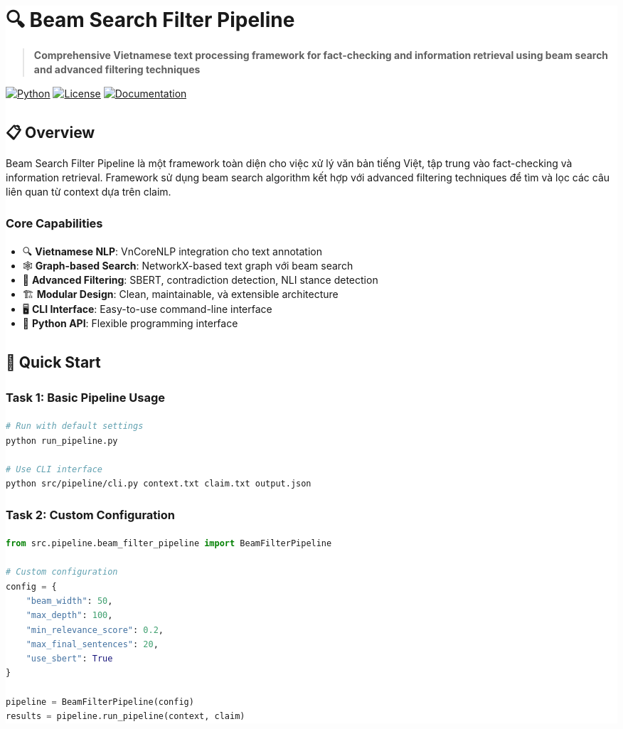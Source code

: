 # 🔍 Beam Search Filter Pipeline

> **Comprehensive Vietnamese text processing framework for fact-checking and information retrieval using beam search and advanced filtering techniques**

[![Python](https://img.shields.io/badge/Python-3.8+-blue.svg)](https://python.org)
[![License](https://img.shields.io/badge/License-MIT-green.svg)](LICENSE)
[![Documentation](https://img.shields.io/badge/Docs-Complete-brightgreen.svg)](docs/README_INDEX.md)

## 📋 **Overview**

Beam Search Filter Pipeline là một framework toàn diện cho việc xử lý văn bản tiếng Việt, tập trung vào fact-checking và information retrieval. Framework sử dụng beam search algorithm kết hợp với advanced filtering techniques để tìm và lọc các câu liên quan từ context dựa trên claim.

### **Core Capabilities**

* 🔍 **Vietnamese NLP**: VnCoreNLP integration cho text annotation
* 🕸️ **Graph-based Search**: NetworkX-based text graph với beam search
* 🔄 **Advanced Filtering**: SBERT, contradiction detection, NLI stance detection
* 🏗️ **Modular Design**: Clean, maintainable, và extensible architecture
* 🖥️ **CLI Interface**: Easy-to-use command-line interface
* 🐍 **Python API**: Flexible programming interface

## 🚀 **Quick Start**

### **Task 1: Basic Pipeline Usage**

```bash
# Run with default settings
python run_pipeline.py

# Use CLI interface
python src/pipeline/cli.py context.txt claim.txt output.json
```

### **Task 2: Custom Configuration**

```python
from src.pipeline.beam_filter_pipeline import BeamFilterPipeline

# Custom configuration
config = {
    "beam_width": 50,
    "max_depth": 100,
    "min_relevance_score": 0.2,
    "max_final_sentences": 20,
    "use_sbert": True
}

pipeline = BeamFilterPipeline(config)
results = pipeline.run_pipeline(context, claim)
```
